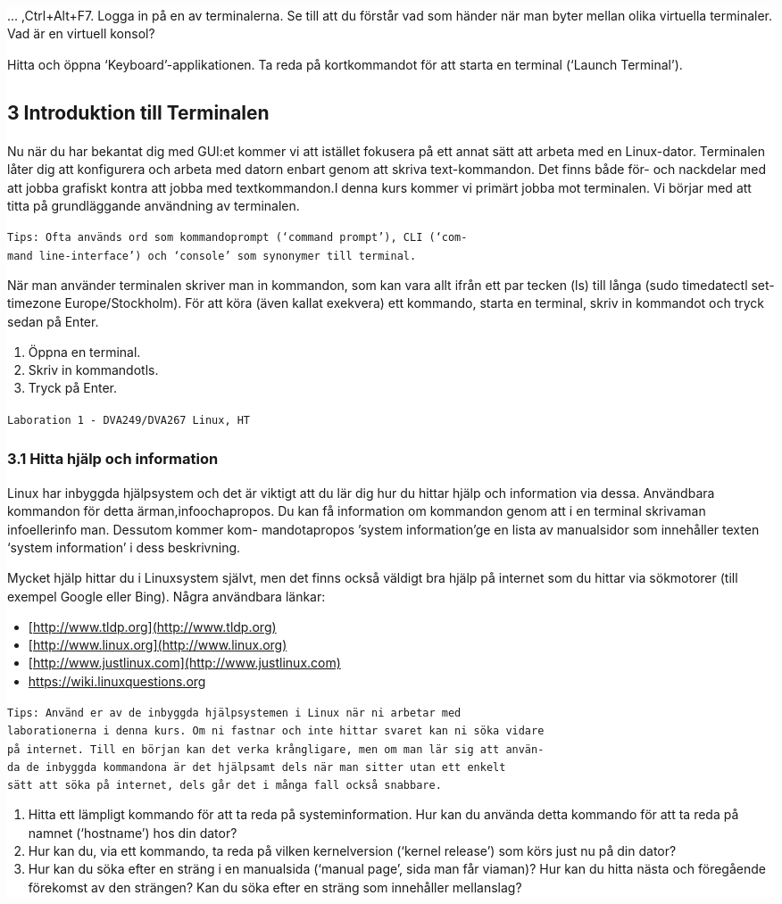... ,Ctrl+Alt+F7. Logga in på en av terminalerna. Se till att du förstår vad som händer när man
byter mellan olika virtuella terminaler. Vad är en virtuell konsol?

Hitta och öppna ‘Keyboard’-applikationen. Ta reda på kortkommandot för att starta en terminal
(‘Launch Terminal’).

## 3 Introduktion till Terminalen
Nu när du har bekantat dig med GUI:et kommer vi att istället fokusera på ett annat sätt att arbeta
med en Linux-dator. Terminalen låter dig att konfigurera och arbeta med datorn enbart genom att
skriva text-kommandon. Det finns både för- och nackdelar med att jobba grafiskt kontra att jobba
med textkommandon.I denna kurs kommer vi primärt jobba mot terminalen. Vi börjar med att
titta på grundläggande användning av terminalen.

```
Tips: Ofta används ord som kommandoprompt (‘command prompt’), CLI (‘com-
mand line-interface’) och ‘console’ som synonymer till terminal.
```
När man använder terminalen skriver man in kommandon, som kan vara allt ifrån ett par tecken
(ls) till långa (sudo timedatectl set-timezone Europe/Stockholm). För att köra (även kallat
exekvera) ett kommando, starta en terminal, skriv in kommandot och tryck sedan på Enter.

1. Öppna en terminal.
2. Skriv in kommandotls.
3. Tryck på Enter.


```
Laboration 1 - DVA249/DVA267 Linux, HT
```
### 3.1 Hitta hjälp och information
Linux har inbyggda hjälpsystem och det är viktigt att du lär dig hur du hittar hjälp och information
via dessa. Användbara kommandon för detta ärman,infoochapropos. Du kan få information
om kommandon genom att i en terminal skrivaman infoellerinfo man. Dessutom kommer kom-
mandotapropos ’system information’ge en lista av manualsidor som innehåller texten ‘system
information’ i dess beskrivning.

Mycket hjälp hittar du i Linuxsystem självt, men det finns också väldigt bra hjälp på internet som
du hittar via sökmotorer (till exempel Google eller Bing). Några användbara länkar:

- [http://www.tldp.org](http://www.tldp.org)
- [http://www.linux.org](http://www.linux.org)
- [http://www.justlinux.com](http://www.justlinux.com)
- https://wiki.linuxquestions.org

```
Tips: Använd er av de inbyggda hjälpsystemen i Linux när ni arbetar med
laborationerna i denna kurs. Om ni fastnar och inte hittar svaret kan ni söka vidare
på internet. Till en början kan det verka krångligare, men om man lär sig att använ-
da de inbyggda kommandona är det hjälpsamt dels när man sitter utan ett enkelt
sätt att söka på internet, dels går det i många fall också snabbare.
```
1. Hitta ett lämpligt kommando för att ta reda på systeminformation. Hur kan du använda
    detta kommando för att ta reda på namnet (‘hostname’) hos din dator?
2. Hur kan du, via ett kommando, ta reda på vilken kernelversion (‘kernel release’) som körs
    just nu på din dator?
3. Hur kan du söka efter en sträng i en manualsida (‘manual page’, sida man får viaman)? Hur
    kan du hitta nästa och föregående förekomst av den strängen? Kan du söka efter en sträng
    som innehåller mellanslag?
